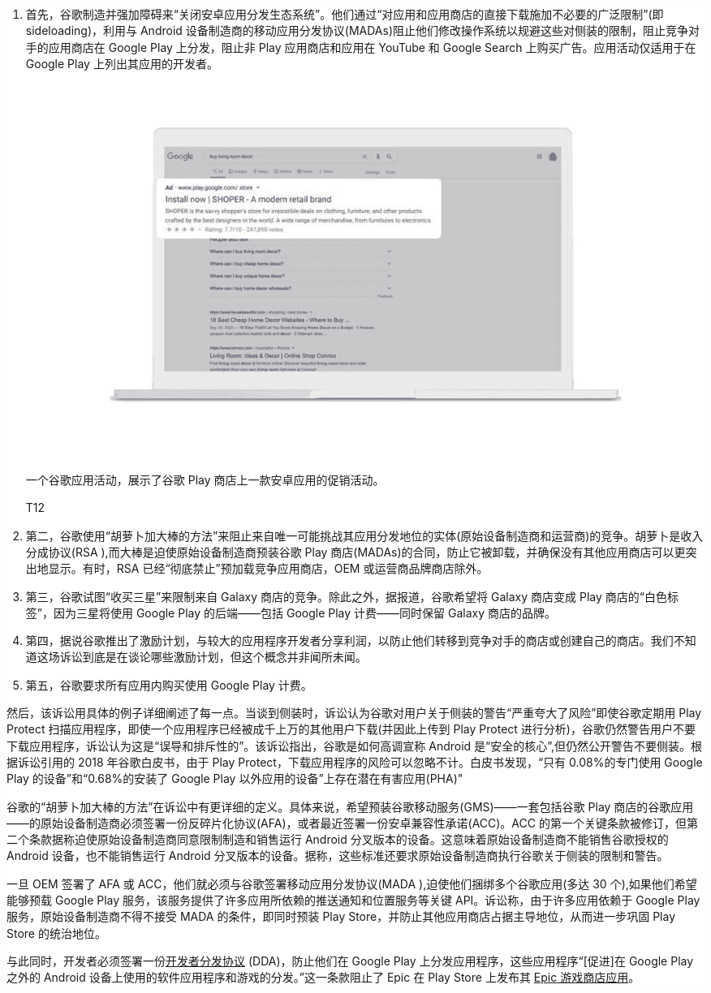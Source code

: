 1.  首先，谷歌制造并强加障碍来“关闭安卓应用分发生态系统”。他们通过“对应用和应用商店的直接下载施加不必要的广泛限制”(即 sideloading)，利用与 Android 设备制造商的移动应用分发协议(MADAs)阻止他们修改操作系统以规避这些对侧装的限制，阻止竞争对手的应用商店在 Google Play 上分发，阻止非 Play 应用商店和应用在 YouTube 和 Google Search 上购买广告。应用活动仅适用于在 Google Play 上列出其应用的开发者。<picture>![](img/faae906e282d13e3405bccc71d4280bc.png)</picture>

    一个谷歌应用活动，展示了谷歌 Play 商店上一款安卓应用的促销活动。

    T12
2.  第二，谷歌使用“胡萝卜加大棒的方法”来阻止来自唯一可能挑战其应用分发地位的实体(原始设备制造商和运营商)的竞争。胡萝卜是收入分成协议(RSA ),而大棒是迫使原始设备制造商预装谷歌 Play 商店(MADAs)的合同，防止它被卸载，并确保没有其他应用商店可以更突出地显示。有时，RSA 已经“彻底禁止”预加载竞争应用商店，OEM 或运营商品牌商店除外。
3.  第三，谷歌试图“收买三星”来限制来自 Galaxy 商店的竞争。除此之外，据报道，谷歌希望将 Galaxy 商店变成 Play 商店的“白色标签”，因为三星将使用 Google Play 的后端——包括 Google Play 计费——同时保留 Galaxy 商店的品牌。
4.  第四，据说谷歌推出了激励计划，与较大的应用程序开发者分享利润，以防止他们转移到竞争对手的商店或创建自己的商店。我们不知道这场诉讼到底是在谈论哪些激励计划，但这个概念并非闻所未闻。
5.  第五，谷歌要求所有应用内购买使用 Google Play 计费。

然后，该诉讼用具体的例子详细阐述了每一点。当谈到侧装时，诉讼认为谷歌对用户关于侧装的警告“严重夸大了风险”即使谷歌定期用 Play Protect 扫描应用程序，即使一个应用程序已经被成千上万的其他用户下载(并因此上传到 Play Protect 进行分析)，谷歌仍然警告用户不要下载应用程序，诉讼认为这是“误导和排斥性的”。该诉讼指出，谷歌是如何高调宣称 Android 是“安全的核心”,但仍然公开警告不要侧装。根据诉讼引用的 2018 年谷歌白皮书，由于 Play Protect，下载应用程序的风险可以忽略不计。白皮书发现，“只有 0.08%的专门使用 Google Play 的设备”和“0.68%的安装了 Google Play 以外应用的设备”上存在潜在有害应用(PHA)"

谷歌的“胡萝卜加大棒的方法”在诉讼中有更详细的定义。具体来说，希望预装谷歌移动服务(GMS)——一套包括谷歌 Play 商店的谷歌应用——的原始设备制造商必须签署一份反碎片化协议(AFA)，或者最近签署一份安卓兼容性承诺(ACC)。ACC 的第一个关键条款被修订，但第二个条款据称迫使原始设备制造商同意限制制造和销售运行 Android 分叉版本的设备。这意味着原始设备制造商不能销售谷歌授权的 Android 设备，也不能销售运行 Android 分叉版本的设备。据称，这些标准还要求原始设备制造商执行谷歌关于侧装的限制和警告。

一旦 OEM 签署了 AFA 或 ACC，他们就必须与谷歌签署移动应用分发协议(MADA ),迫使他们捆绑多个谷歌应用(多达 30 个),如果他们希望能够预载 Google Play 服务，该服务提供了许多应用所依赖的推送通知和位置服务等关键 API。诉讼称，由于许多应用依赖于 Google Play 服务，原始设备制造商不得不接受 MADA 的条件，即同时预装 Play Store，并防止其他应用商店占据主导地位，从而进一步巩固 Play Store 的统治地位。

与此同时，开发者必须签署一份[开发者分发协议](https://play.google.com/about/developer-distribution-agreement.html) (DDA)，防止他们在 Google Play 上分发应用程序，这些应用程序“[促进]在 Google Play 之外的 Android 设备上使用的软件应用程序和游戏的分发。”这一条款阻止了 Epic 在 Play Store 上发布其 [Epic 游戏商店应用](https://www.xda-developers.com/epic-games-launching-android-game-store/)。
